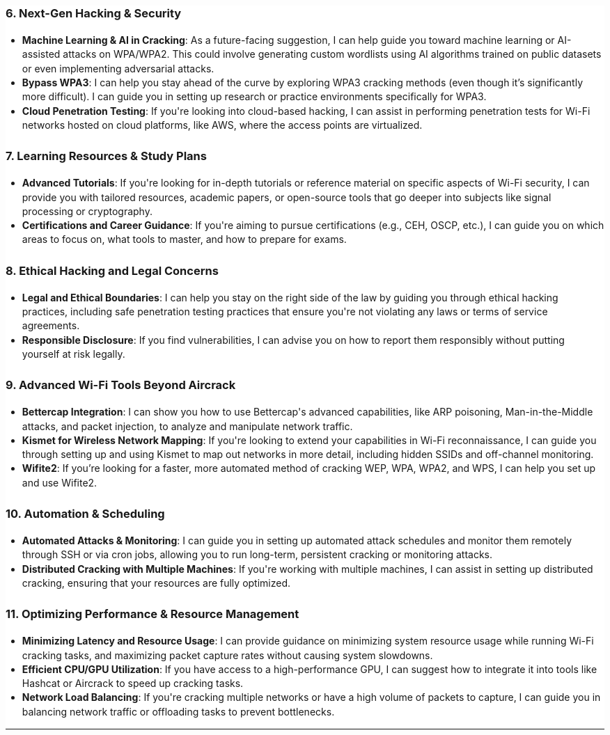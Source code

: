 ### 6. **Next-Gen Hacking & Security**
   - **Machine Learning & AI in Cracking**: As a future-facing suggestion, I can help guide you toward machine learning or AI-assisted attacks on WPA/WPA2. This could involve generating custom wordlists using AI algorithms trained on public datasets or even implementing adversarial attacks.
   - **Bypass WPA3**: I can help you stay ahead of the curve by exploring WPA3 cracking methods (even though it’s significantly more difficult). I can guide you in setting up research or practice environments specifically for WPA3.
   - **Cloud Penetration Testing**: If you're looking into cloud-based hacking, I can assist in performing penetration tests for Wi-Fi networks hosted on cloud platforms, like AWS, where the access points are virtualized.

### 7. **Learning Resources & Study Plans**
   - **Advanced Tutorials**: If you're looking for in-depth tutorials or reference material on specific aspects of Wi-Fi security, I can provide you with tailored resources, academic papers, or open-source tools that go deeper into subjects like signal processing or cryptography.
   - **Certifications and Career Guidance**: If you're aiming to pursue certifications (e.g., CEH, OSCP, etc.), I can guide you on which areas to focus on, what tools to master, and how to prepare for exams.

### 8. **Ethical Hacking and Legal Concerns**
   - **Legal and Ethical Boundaries**: I can help you stay on the right side of the law by guiding you through ethical hacking practices, including safe penetration testing practices that ensure you're not violating any laws or terms of service agreements.
   - **Responsible Disclosure**: If you find vulnerabilities, I can advise you on how to report them responsibly without putting yourself at risk legally.

### 9. **Advanced Wi-Fi Tools Beyond Aircrack**
   - **Bettercap Integration**: I can show you how to use Bettercap's advanced capabilities, like ARP poisoning, Man-in-the-Middle attacks, and packet injection, to analyze and manipulate network traffic.
   - **Kismet for Wireless Network Mapping**: If you're looking to extend your capabilities in Wi-Fi reconnaissance, I can guide you through setting up and using Kismet to map out networks in more detail, including hidden SSIDs and off-channel monitoring.
   - **Wifite2**: If you’re looking for a faster, more automated method of cracking WEP, WPA, WPA2, and WPS, I can help you set up and use Wifite2.

### 10. **Automation & Scheduling**
   - **Automated Attacks & Monitoring**: I can guide you in setting up automated attack schedules and monitor them remotely through SSH or via cron jobs, allowing you to run long-term, persistent cracking or monitoring attacks.
   - **Distributed Cracking with Multiple Machines**: If you're working with multiple machines, I can assist in setting up distributed cracking, ensuring that your resources are fully optimized.

### 11. **Optimizing Performance & Resource Management**
   - **Minimizing Latency and Resource Usage**: I can provide guidance on minimizing system resource usage while running Wi-Fi cracking tasks, and maximizing packet capture rates without causing system slowdowns.
   - **Efficient CPU/GPU Utilization**: If you have access to a high-performance GPU, I can suggest how to integrate it into tools like Hashcat or Aircrack to speed up cracking tasks.
   - **Network Load Balancing**: If you're cracking multiple networks or have a high volume of packets to capture, I can guide you in balancing network traffic or offloading tasks to prevent bottlenecks.

---